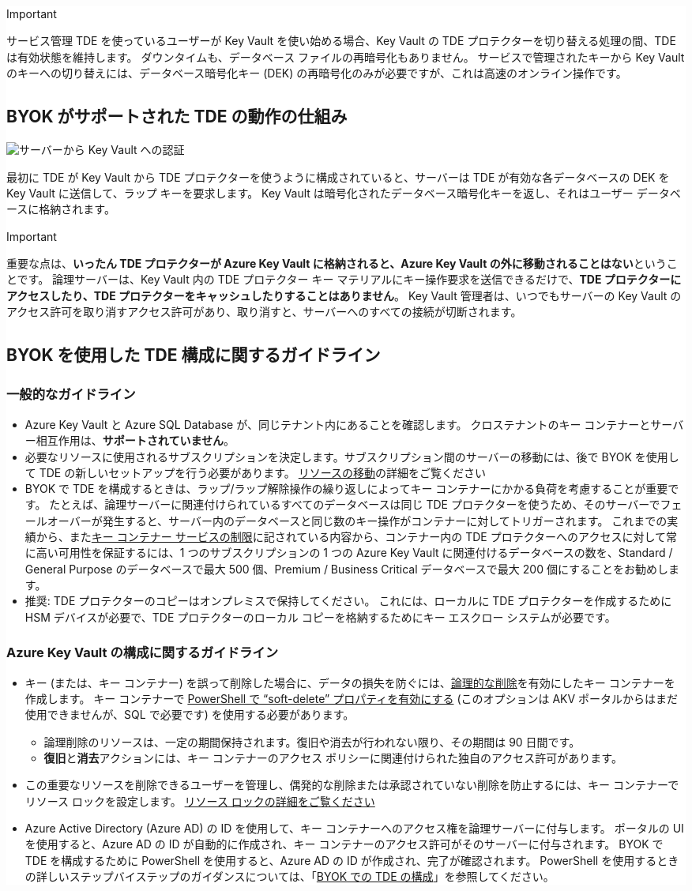 > [!IMPORTANT]
> サービス管理 TDE を使っているユーザーが Key Vault を使い始める場合、Key Vault の TDE プロテクターを切り替える処理の間、TDE は有効状態を維持します。 ダウンタイムも、データベース ファイルの再暗号化もありません。 サービスで管理されたキーから Key Vault のキーへの切り替えには、データベース暗号化キー (DEK) の再暗号化のみが必要ですが、これは高速のオンライン操作です。 
>

## <a name="how-does-tde-with-byok-support-work"></a>BYOK がサポートされた TDE の動作の仕組み
 
![サーバーから Key Vault への認証](./media/transparent-data-encryption-byok-azure-sql/tde-byok-server-authentication-flow.PNG)

最初に TDE が Key Vault から TDE プロテクターを使うように構成されていると、サーバーは TDE が有効な各データベースの DEK を Key Vault に送信して、ラップ キーを要求します。 Key Vault は暗号化されたデータベース暗号化キーを返し、それはユーザー データベースに格納されます。  

>[!IMPORTANT]
>重要な点は、**いったん TDE プロテクターが Azure Key Vault に格納されると、Azure Key Vault の外に移動されることはない**ということです。 論理サーバーは、Key Vault 内の TDE プロテクター キー マテリアルにキー操作要求を送信できるだけで、**TDE プロテクターにアクセスしたり、TDE プロテクターをキャッシュしたりすることはありません**。 Key Vault 管理者は、いつでもサーバーの Key Vault のアクセス許可を取り消すアクセス許可があり、取り消すと、サーバーへのすべての接続が切断されます。 
>


## <a name="guidelines-for-configuring-tde-with-byok"></a>BYOK を使用した TDE 構成に関するガイドライン

### <a name="general-guidelines"></a>一般的なガイドライン
- Azure Key Vault と Azure SQL Database が、同じテナント内にあることを確認します。  クロステナントのキー コンテナーとサーバー相互作用は、**サポートされていません**。
- 必要なリソースに使用されるサブスクリプションを決定します。サブスクリプション間のサーバーの移動には、後で BYOK を使用して TDE の新しいセットアップを行う必要があります。 [リソースの移動](https://docs.microsoft.com/en-us/azure/azure-resource-manager/resource-group-move-resources)の詳細をご覧ください
- BYOK で TDE を構成するときは、ラップ/ラップ解除操作の繰り返しによってキー コンテナーにかかる負荷を考慮することが重要です。 たとえば、論理サーバーに関連付けられているすべてのデータベースは同じ TDE プロテクターを使うため、そのサーバーでフェールオーバーが発生すると、サーバー内のデータベースと同じ数のキー操作がコンテナーに対してトリガーされます。 これまでの実績から、また[キー コンテナー サービスの制限](https://docs.microsoft.com/en-us/azure/key-vault/key-vault-service-limits)に記されている内容から、コンテナー内の TDE プロテクターへのアクセスに対して常に高い可用性を保証するには、1 つのサブスクリプションの 1 つの Azure Key Vault に関連付けるデータベースの数を、Standard / General Purpose のデータベースで最大 500 個、Premium / Business Critical データベースで最大 200 個にすることをお勧めします。 
- 推奨: TDE プロテクターのコピーはオンプレミスで保持してください。  これには、ローカルに TDE プロテクターを作成するために HSM デバイスが必要で、TDE プロテクターのローカル コピーを格納するためにキー エスクロー システムが必要です。


### <a name="guidelines-for-configuring-azure-key-vault"></a>Azure Key Vault の構成に関するガイドライン

- キー (または、キー コンテナー) を誤って削除した場合に、データの損失を防ぐには、[論理的な削除](https://docs.microsoft.com/azure/key-vault/key-vault-ovw-soft-delete)を有効にしたキー コンテナーを作成します。  キー コンテナーで [PowerShell で “soft-delete” プロパティを有効にする](https://docs.microsoft.com/en-us/azure/key-vault/key-vault-soft-delete-powershell) (このオプションは AKV ポータルからはまだ使用できませんが、SQL で必要です) を使用する必要があります。  
  - 論理削除のリソースは、一定の期間保持されます。復旧や消去が行われない限り、その期間は 90 日間です。
  - **復旧**と**消去**アクションには、キー コンテナーのアクセス ポリシーに関連付けられた独自のアクセス許可があります。 
- この重要なリソースを削除できるユーザーを管理し、偶発的な削除または承認されていない削除を防止するには、キー コンテナーでリソース ロックを設定します。  [リソース ロックの詳細をご覧ください](https://docs.microsoft.com/en-us/azure/azure-resource-manager/resource-group-lock-resources)

- Azure Active Directory (Azure AD) の ID を使用して、キー コンテナーへのアクセス権を論理サーバーに付与します。  ポータルの UI を使用すると、Azure AD の ID が自動的に作成され、キー コンテナーのアクセス許可がそのサーバーに付与されます。  BYOK で TDE を構成するために PowerShell を使用すると、Azure AD の ID が作成され、完了が確認されます。 PowerShell を使用するときの詳しいステップバイステップのガイダンスについては、「[BYOK での TDE の構成](transparent-data-encryption-byok-azure-sql-configure.md)」を参照してください。
